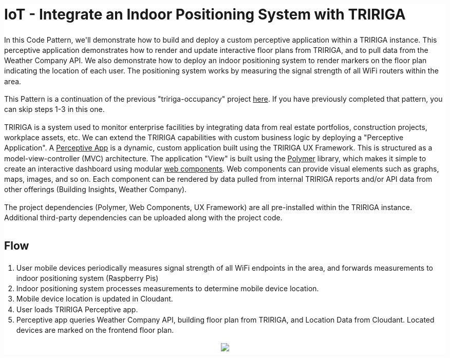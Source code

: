 







# IoT - Integrate an Indoor Positioning System with TRIRIGA

In this Code Pattern, we'll demonstrate how to build and deploy a custom perceptive application within a TRIRIGA instance. This perceptive application demonstrates how to render and update interactive floor plans from TRIRIGA, and to pull data from the Weather Company API. We also demonstrate how to deploy an indoor positioning system to render markers on the floor plan indicating the location of each user. The positioning system works by measuring the signal strength of all WiFi routers within the area.

This Pattern is a continuation of the previous "tririga-occupancy" project [here](https://github.com/IBM/tririga-occupancy). If you have previously completed that pattern, you can skip steps 1-3 in this one.

TRIRIGA is a system used to monitor enterprise facilities by integrating data from real estate portfolios, construction projects, workplace assets, etc. We can extend the TRIRIGA capabilities with custom business logic by deploying a "Perceptive Application". A [Perceptive App](https://www.ibm.com/developerworks/community/wikis/home?lang=en#!/wiki/IBM%20TRIRIGA1/page/What%20are%20Perceptive%20apps) is a dynamic, custom application built using the TRIRIGA UX Framework. This is structured as a model-view-controller (MVC) architecture. The application "View" is built using the [Polymer](https://www.polymer-project.org/) library, which makes it simple to create an interactive dashboard using modular [web components](https://www.webcomponents.org/introduction). Web components can provide visual elements such as graphs, maps, images, and so on. Each component can be rendered by data pulled from internal TRIRIGA reports and/or API data from other offerings (Building Insights, Weather Company).

The project dependencies (Polymer, Web Components, UX Framework) are all pre-installed within the TRIRIGA instance. Additional third-party dependencies can be uploaded along with the project code.






## Flow
1. User mobile devices periodically measures signal strength of all WiFi endpoints in the area, and forwards measurements to indoor positioning system (Raspberry Pis)
2. Indoor positioning system processes measurements to determine mobile device location.
3. Mobile device location is updated in Cloudant.
4. User loads TRIRIGA Perceptive app.
5. Perceptive app queries Weather Company API, building floor plan from TRIRIGA, and Location Data from Cloudant. Located devices are marked on the frontend floor plan.




<p align="center">
<img src="https://i.imgur.com/bYrJwZC.png"/>
</p>


